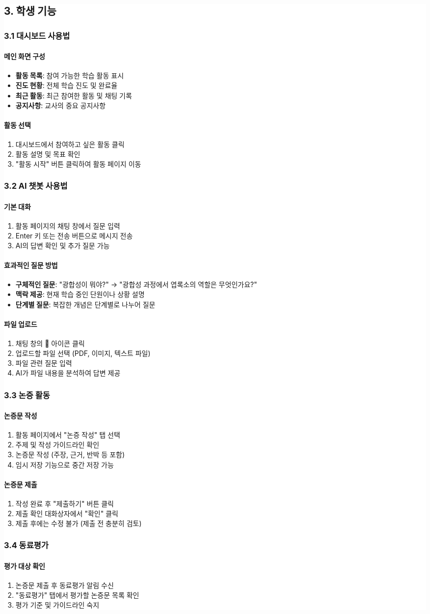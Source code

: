 ## 3. 학생 기능

### 3.1 대시보드 사용법

#### 메인 화면 구성
- **활동 목록**: 참여 가능한 학습 활동 표시
- **진도 현황**: 전체 학습 진도 및 완료율
- **최근 활동**: 최근 참여한 활동 및 채팅 기록
- **공지사항**: 교사의 중요 공지사항

#### 활동 선택
1. 대시보드에서 참여하고 싶은 활동 클릭
2. 활동 설명 및 목표 확인
3. "활동 시작" 버튼 클릭하여 활동 페이지 이동

### 3.2 AI 챗봇 사용법

#### 기본 대화
1. 활동 페이지의 채팅 창에서 질문 입력
2. Enter 키 또는 전송 버튼으로 메시지 전송
3. AI의 답변 확인 및 추가 질문 가능

#### 효과적인 질문 방법
- **구체적인 질문**: "광합성이 뭐야?" → "광합성 과정에서 엽록소의 역할은 무엇인가요?"
- **맥락 제공**: 현재 학습 중인 단원이나 상황 설명
- **단계별 질문**: 복잡한 개념은 단계별로 나누어 질문

#### 파일 업로드
1. 채팅 창의 📎 아이콘 클릭
2. 업로드할 파일 선택 (PDF, 이미지, 텍스트 파일)
3. 파일 관련 질문 입력
4. AI가 파일 내용을 분석하여 답변 제공

### 3.3 논증 활동

#### 논증문 작성
1. 활동 페이지에서 "논증 작성" 탭 선택
2. 주제 및 작성 가이드라인 확인
3. 논증문 작성 (주장, 근거, 반박 등 포함)
4. 임시 저장 기능으로 중간 저장 가능

#### 논증문 제출
1. 작성 완료 후 "제출하기" 버튼 클릭
2. 제출 확인 대화상자에서 "확인" 클릭
3. 제출 후에는 수정 불가 (제출 전 충분히 검토)

### 3.4 동료평가

#### 평가 대상 확인
1. 논증문 제출 후 동료평가 알림 수신
2. "동료평가" 탭에서 평가할 논증문 목록 확인
3. 평가 기준 및 가이드라인 숙지
